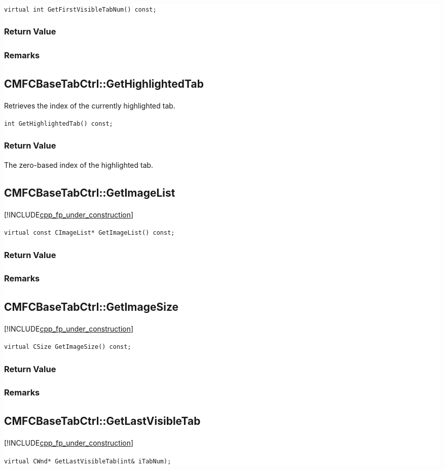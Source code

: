 ```  
virtual int GetFirstVisibleTabNum() const;  
```  
  
### Return Value  
  
### Remarks  
  
##  <a name="gethighlightedtab"></a>  CMFCBaseTabCtrl::GetHighlightedTab  
 Retrieves the index of the currently highlighted tab.  
  
```  
int GetHighlightedTab() const;  
```  
  
### Return Value  
 The zero-based index of the highlighted tab.  
  
##  <a name="getimagelist"></a>  CMFCBaseTabCtrl::GetImageList  
 [!INCLUDE[cpp_fp_under_construction](../../mfc/reference/includes/cpp_fp_under_construction_md.md)]  
  
```  
virtual const CImageList* GetImageList() const;  
```  
  
### Return Value  
  
### Remarks  
  
##  <a name="getimagesize"></a>  CMFCBaseTabCtrl::GetImageSize  
 [!INCLUDE[cpp_fp_under_construction](../../mfc/reference/includes/cpp_fp_under_construction_md.md)]  
  
```  
virtual CSize GetImageSize() const;  
```  
  
### Return Value  
  
### Remarks  
  
##  <a name="getlastvisibletab"></a>  CMFCBaseTabCtrl::GetLastVisibleTab  
 [!INCLUDE[cpp_fp_under_construction](../../mfc/reference/includes/cpp_fp_under_construction_md.md)]  
  
```  
virtual CWnd* GetLastVisibleTab(int& iTabNum);
```  
  